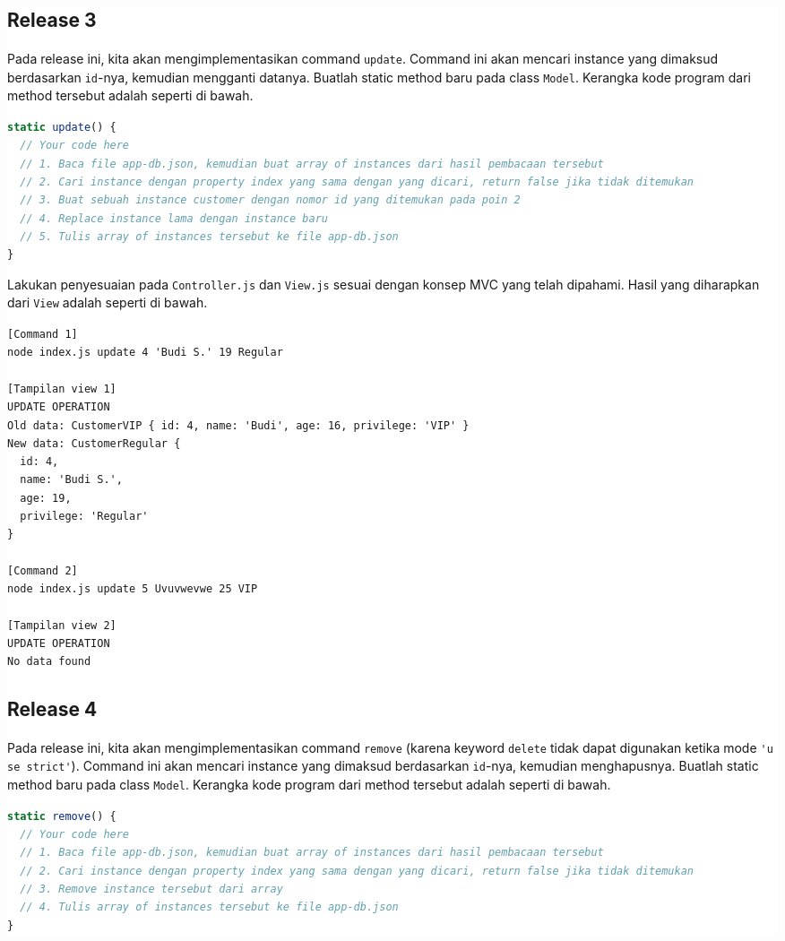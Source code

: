 ## Release 3

Pada release ini, kita akan mengimplementasikan command `update`. Command ini akan mencari instance yang dimaksud berdasarkan `id`-nya, kemudian mengganti datanya. Buatlah static method baru pada class `Model`. Kerangka kode program dari method tersebut adalah seperti di bawah.

```javascript
static update() {
  // Your code here
  // 1. Baca file app-db.json, kemudian buat array of instances dari hasil pembacaan tersebut
  // 2. Cari instance dengan property index yang sama dengan yang dicari, return false jika tidak ditemukan
  // 3. Buat sebuah instance customer dengan nomor id yang ditemukan pada poin 2
  // 4. Replace instance lama dengan instance baru
  // 5. Tulis array of instances tersebut ke file app-db.json
}
```

Lakukan penyesuaian pada `Controller.js` dan `View.js` sesuai dengan konsep MVC yang telah dipahami. Hasil yang diharapkan dari `View` adalah seperti di bawah.

```
[Command 1]
node index.js update 4 'Budi S.' 19 Regular

[Tampilan view 1]
UPDATE OPERATION
Old data: CustomerVIP { id: 4, name: 'Budi', age: 16, privilege: 'VIP' }
New data: CustomerRegular {
  id: 4,
  name: 'Budi S.',
  age: 19,
  privilege: 'Regular'
}

[Command 2]
node index.js update 5 Uvuvwevwe 25 VIP

[Tampilan view 2]
UPDATE OPERATION
No data found
```

## Release 4

Pada release ini, kita akan mengimplementasikan command `remove` (karena keyword `delete` tidak dapat digunakan ketika mode `'use strict'`). Command ini akan mencari instance yang dimaksud berdasarkan `id`-nya, kemudian menghapusnya. Buatlah static method baru pada class `Model`. Kerangka kode program dari method tersebut adalah seperti di bawah.

```javascript
static remove() {
  // Your code here
  // 1. Baca file app-db.json, kemudian buat array of instances dari hasil pembacaan tersebut
  // 2. Cari instance dengan property index yang sama dengan yang dicari, return false jika tidak ditemukan
  // 3. Remove instance tersebut dari array
  // 4. Tulis array of instances tersebut ke file app-db.json
}
```
